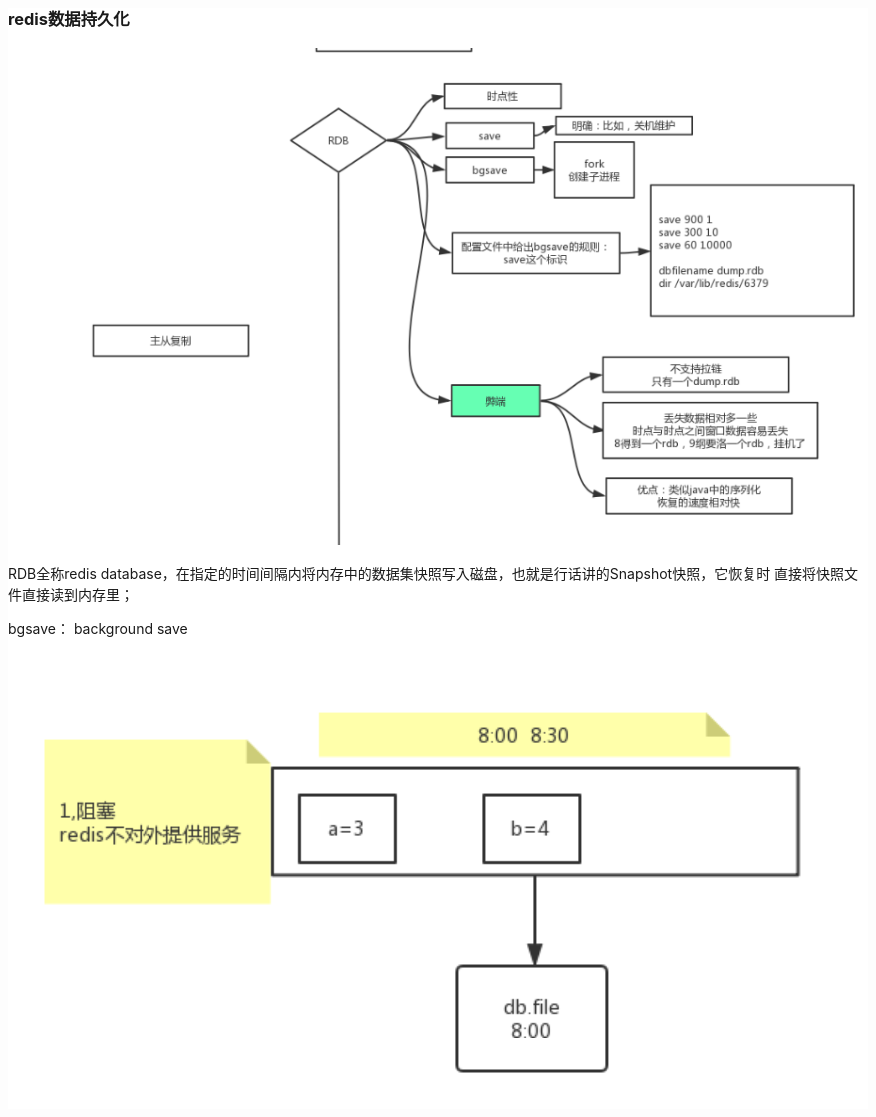 ### redis数据持久化

![image-20210203160037960](Redis.assets/image-20210203160037960.png)

RDB全称redis database，在指定的时间间隔内将内存中的数据集快照写入磁盘，也就是行话讲的Snapshot快照，它恢复时 直接将快照文件直接读到内存里；

bgsave： background save

![image-20210203160848351](Redis.assets/image-20210203160848351.png)
